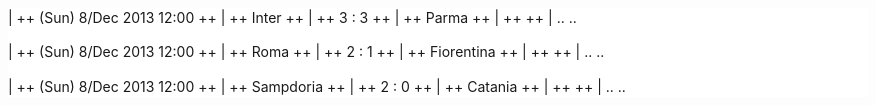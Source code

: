 | ++
(Sun) 8/Dec 2013 12:00  ++
| ++
Inter  ++
| ++
3 : 3  ++
| ++
Parma   ++
| ++
   ++
|
.. 
..

| ++
(Sun) 8/Dec 2013 12:00  ++
| ++
Roma  ++
| ++
2 : 1  ++
| ++
Fiorentina   ++
| ++
   ++
|
.. 
..

| ++
(Sun) 8/Dec 2013 12:00  ++
| ++
Sampdoria  ++
| ++
2 : 0  ++
| ++
Catania   ++
| ++
   ++
|
.. 
..
